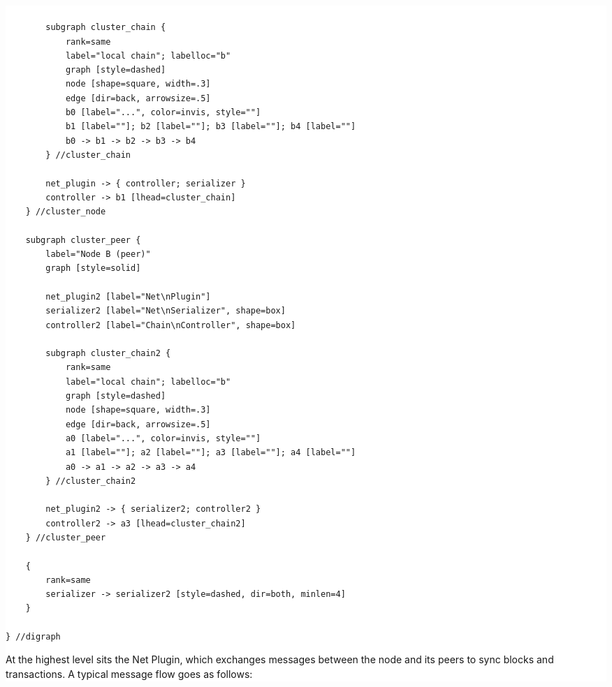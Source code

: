 ```dot-svg

        subgraph cluster_chain {
            rank=same
            label="local chain"; labelloc="b"
            graph [style=dashed]
            node [shape=square, width=.3]
            edge [dir=back, arrowsize=.5]
            b0 [label="...", color=invis, style=""]
            b1 [label=""]; b2 [label=""]; b3 [label=""]; b4 [label=""]
            b0 -> b1 -> b2 -> b3 -> b4
        } //cluster_chain

        net_plugin -> { controller; serializer }
        controller -> b1 [lhead=cluster_chain]
    } //cluster_node

    subgraph cluster_peer {
        label="Node B (peer)"
        graph [style=solid]

        net_plugin2 [label="Net\nPlugin"]
        serializer2 [label="Net\nSerializer", shape=box]
        controller2 [label="Chain\nController", shape=box]

        subgraph cluster_chain2 {
            rank=same
            label="local chain"; labelloc="b"
            graph [style=dashed]
            node [shape=square, width=.3]
            edge [dir=back, arrowsize=.5]
            a0 [label="...", color=invis, style=""]
            a1 [label=""]; a2 [label=""]; a3 [label=""]; a4 [label=""]
            a0 -> a1 -> a2 -> a3 -> a4
        } //cluster_chain2

        net_plugin2 -> { serializer2; controller2 }
        controller2 -> a3 [lhead=cluster_chain2]
    } //cluster_peer

    {
        rank=same
        serializer -> serializer2 [style=dashed, dir=both, minlen=4]
    }

} //digraph

```

At the highest level sits the Net Plugin, which exchanges messages between the node and its peers to sync blocks and transactions. A typical message flow goes as follows:
